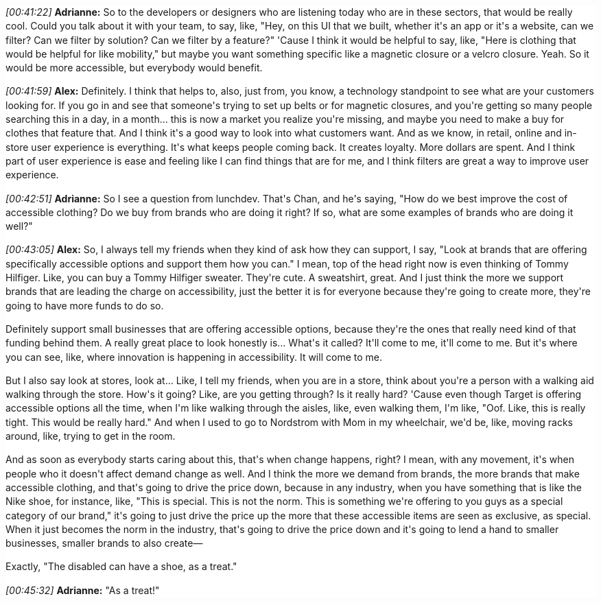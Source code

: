 <i class="timecode">[00:41:22]</i> **Adrianne:** So to the developers or designers who are listening today who are in these sectors, that would be really cool. Could you talk about it with your team, to say, like, "Hey, on this UI that we built, whether it's an app or it's a website, can we filter? Can we filter by solution? Can we filter by a feature?" 'Cause I think it would be helpful to say, like, "Here is clothing that would be helpful for like mobility," but maybe you want something specific like a magnetic closure or a velcro closure. Yeah. So it would be more accessible, but everybody would benefit. 

<i class="timecode">[00:41:59]</i> **Alex:** Definitely. I think that helps to, also, just from, you know, a technology standpoint to see what are your customers looking for. If you go in and see that someone's trying to set up belts or for magnetic closures, and you're getting so many people searching this in a day, in a month… this is now a market you realize you're missing, and maybe you need to make a buy for clothes that feature that. And I think it's a good way to look into what customers want. And as we know, in retail, online and in-store user experience is everything. It's what keeps people coming back. It creates loyalty. More dollars are spent. And I think part of user experience is ease and feeling like I can find things that are for me, and I think filters are great a way to improve user experience.

<i class="timecode">[00:42:51]</i> **Adrianne:** So I see a question from lunchdev. That's Chan, and he's saying, "How do we best improve the cost of accessible clothing? Do we buy from brands who are doing it right? If so, what are some examples of brands who are doing it well?"

<i class="timecode">[00:43:05]</i> **Alex:** So, I always tell my friends when they kind of ask how they can support, I say, "Look at brands that are offering specifically accessible options and support them how you can." I mean, top of the head right now is even thinking of Tommy Hilfiger. Like, you can buy a Tommy Hilfiger sweater. They're cute. A sweatshirt, great. And I just think the more we support brands that are leading the charge on accessibility, just the better it is for everyone because they're going to create more, they're going to have more funds to do so.

Definitely support small businesses that are offering accessible options, because they're the ones that really need kind of that funding behind them. A really great place to look honestly is… What's it called? It'll come to me, it'll come to me. But it's where you can see, like, where innovation is happening in accessibility. It will come to me.

But I also say look at stores, look at… Like, I tell my friends, when you are in a store, think about you're a person with a walking aid walking through the store. How's it going? Like, are you getting through? Is it really hard? 'Cause even though Target is offering accessible options all the time, when I'm like walking through the aisles, like, even walking them, I'm like, "Oof. Like, this is really tight. This would be really hard." And when I used to go to Nordstrom with Mom in my wheelchair, we'd be, like, moving racks around, like, trying to get in the room.

And as soon as everybody starts caring about this, that's when change happens, right? I mean, with any movement, it's when people who it doesn't affect demand change as well. And I think the more we demand from brands, the more brands that make accessible clothing, and that's going to drive the price down, because in any industry, when you have something that is like the Nike shoe, for instance, like, "This is special. This is not the norm. This is something we're offering to you guys as a special category of our brand," it's going to just drive the price up the more that these accessible items are seen as exclusive, as special. When it just becomes the norm in the industry, that's going to drive the price down and it's going to lend a hand to smaller businesses, smaller brands to also create—

Exactly, "The disabled can have a shoe, as a treat."

<i class="timecode">[00:45:32]</i> **Adrianne:** "As a treat!"
